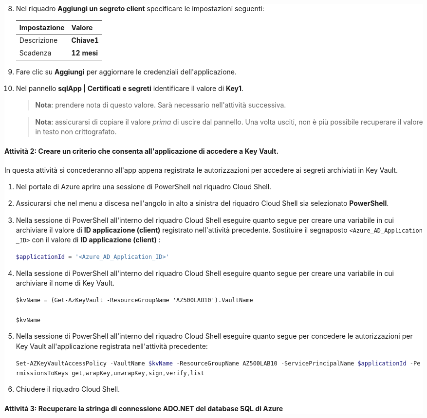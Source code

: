 8. Nel riquadro **Aggiungi un segreto client** specificare le impostazioni seguenti:

    |Impostazione|Valore|
    |----|----|
    |Descrizione|**Chiave1**|
    |Scadenza|**12 mesi**|
    
9. Fare clic su **Aggiungi** per aggiornare le credenziali dell'applicazione.

10. Nel pannello **sqlApp | Certificati e segreti** identificare il valore di **Key1**.

    >**Nota**: prendere nota di questo valore. Sarà necessario nell'attività successiva. 

    >**Nota**: assicurarsi di copiare il valore *prima* di uscire dal pannello. Una volta usciti, non è più possibile recuperare il valore in testo non crittografato.


#### <a name="task-2-create-a-policy-allowing-the-application-access-to-the-key-vault"></a>Attività 2: Creare un criterio che consenta all'applicazione di accedere a Key Vault.

In questa attività si concederanno all'app appena registrata le autorizzazioni per accedere ai segreti archiviati in Key Vault.

1. Nel portale di Azure aprire una sessione di PowerShell nel riquadro Cloud Shell.

2. Assicurarsi che nel menu a discesa nell'angolo in alto a sinistra del riquadro Cloud Shell sia selezionato **PowerShell**.

3. Nella sessione di PowerShell all'interno del riquadro Cloud Shell eseguire quanto segue per creare una variabile in cui archiviare il valore di **ID applicazione (client)** registrato nell'attività precedente. Sostituire il segnaposto `<Azure_AD_Application_ID>` con il valore di **ID applicazione (client)** :
   
    ```powershell
    $applicationId = '<Azure_AD_Application_ID>'
    ```
4. Nella sessione di PowerShell all'interno del riquadro Cloud Shell eseguire quanto segue per creare una variabile in cui archiviare il nome di Key Vault.
    ```
    $kvName = (Get-AzKeyVault -ResourceGroupName 'AZ500LAB10').VaultName

    $kvName
    ```

5. Nella sessione di PowerShell all'interno del riquadro Cloud Shell eseguire quanto segue per concedere le autorizzazioni per Key Vault all'applicazione registrata nell'attività precedente:

    ```powershell
    Set-AZKeyVaultAccessPolicy -VaultName $kvName -ResourceGroupName AZ500LAB10 -ServicePrincipalName $applicationId -PermissionsToKeys get,wrapKey,unwrapKey,sign,verify,list
    ```

6. Chiudere il riquadro Cloud Shell. 


#### <a name="task-3-retrieve-sql-azure-database-adonet-connection-string"></a>Attività 3: Recuperare la stringa di connessione ADO.NET del database SQL di Azure 
